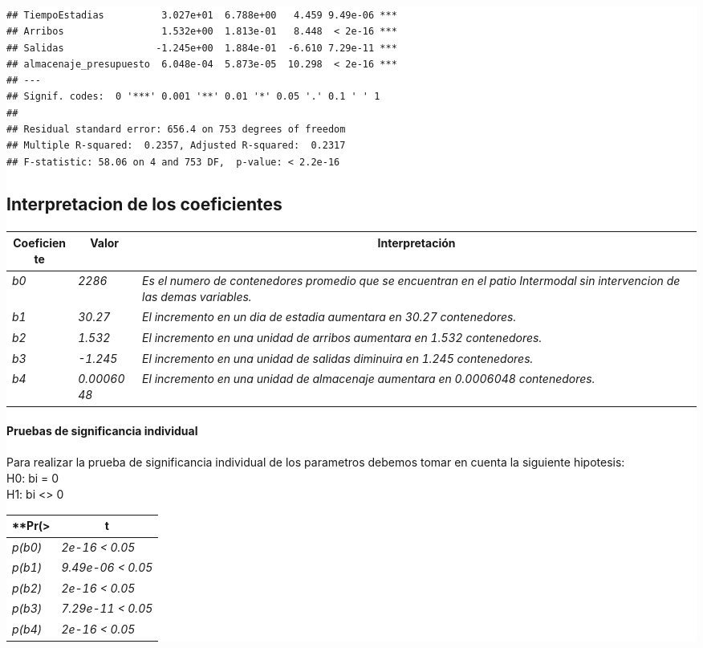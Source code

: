     ## TiempoEstadias          3.027e+01  6.788e+00   4.459 9.49e-06 ***
    ## Arribos                 1.532e+00  1.813e-01   8.448  < 2e-16 ***
    ## Salidas                -1.245e+00  1.884e-01  -6.610 7.29e-11 ***
    ## almacenaje_presupuesto  6.048e-04  5.873e-05  10.298  < 2e-16 ***
    ## ---
    ## Signif. codes:  0 '***' 0.001 '**' 0.01 '*' 0.05 '.' 0.1 ' ' 1
    ## 
    ## Residual standard error: 656.4 on 753 degrees of freedom
    ## Multiple R-squared:  0.2357, Adjusted R-squared:  0.2317 
    ## F-statistic: 58.06 on 4 and 753 DF,  p-value: < 2.2e-16

## Interpretacion de los coeficientes

| **Coeficiente** | **Valor**   | **Interpretación**                                                                                                        |
|-----------------|-------------|---------------------------------------------------------------------------------------------------------------------------|
| *b0*            | *2286*      | *Es el numero de contenedores promedio que se encuentran en el patio Intermodal sin intervencion de las demas variables.* |
| *b1*            | *30.27*     | *El incremento en un dia de estadia aumentara en 30.27 contenedores.*                                                     |
| *b2*            | *1.532*     | *El incremento en una unidad de arribos aumentara en 1.532 contenedores.*                                                 |
| *b3*            | *-1.245*    | *El incremento en una unidad de salidas diminuira en 1.245 contenedores.*                                                 |
| *b4*            | *0.0006048* | *El incremento en una unidad de almacenaje aumentara en 0.0006048 contenedores.*                                          |

#### Pruebas de significancia individual

Para realizar la prueba de significancia individual de los parametros
debemos tomar en cuenta la siguiente hipotesis:  
H0: bi = 0  
H1: bi \<\> 0

| \*\*Pr(\> | t                  |
|-----------|--------------------|
| *p(b0)*   | *2e-16 \< 0.05*    |
| *p(b1)*   | *9.49e-06 \< 0.05* |
| *p(b2)*   | *2e-16 \< 0.05*    |
| *p(b3)*   | *7.29e-11 \< 0.05* |
| *p(b4)*   | *2e-16 \< 0.05*    |
